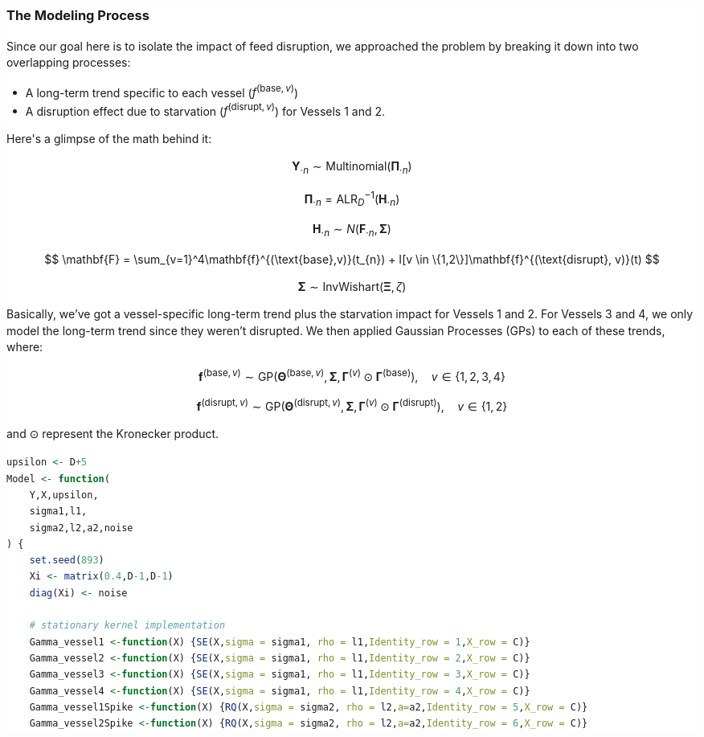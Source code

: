 
### The Modeling Process

Since our goal here is to isolate the impact of feed disruption, we approached the problem by breaking it down into two overlapping processes: 
- A long-term trend specific to each vessel ($f^{(\text{base}, v)}$) 
- A disruption effect due to starvation ($f^{(\text{disrupt}, v)}$) for Vessels 1 and 2. 


Here's a glimpse of the math behind it:

$$
\mathbf{Y}_{\cdot n} \sim \text{Multinomial}(\mathbf{\Pi}_{\cdot n})
$$

$$
\mathbf{\Pi}_{\cdot n} = \text{ALR}_{D}^{-1}(\mathbf{H}_{\cdot n})
$$

$$
\mathbf{H}_{\cdot n} \sim N(\mathbf{F}_{\cdot n}, \mathbf{\Sigma})
$$

$$
\mathbf{F} = \sum_{v=1}^4\mathbf{f}^{(\text{base},v)}(t_{n}) + I[v \in \{1,2\}]\mathbf{f}^{(\text{disrupt}, v)}(t)
$$


$$
\mathbf{\Sigma} \sim \text{InvWishart}(\mathbf{\Xi}, \zeta)
$$

Basically, we’ve got a vessel-specific long-term trend plus the starvation impact for Vessels 1 and 2. For Vessels 3 and 4, we only model the long-term trend since they weren’t disrupted. We then applied Gaussian Processes (GPs) to each of these trends, where:

$$
\mathbf{f}^{(\text{base}, v)} \sim \text{GP}(\mathbf{\Theta}^{(\text{base}, v)}, \mathbf{\Sigma}, \mathbf{\Gamma}^{(v)} \odot \mathbf{\Gamma}^{(\text{base})}), \quad v \in \{1,2,3,4\}
$$

$$
\mathbf{f}^{(\text{disrupt}, v)} \sim \text{GP}(\mathbf{\Theta}^{(\text{disrupt}, v)}, \mathbf{\Sigma}, \mathbf{\Gamma}^{(v)} \odot \mathbf{\Gamma}^{(\text{disrupt})}), \quad v \in \{1,2\}
$$

and $\odot$ represent the Kronecker product. 


```r
upsilon <- D+5
Model <- function(
    Y,X,upsilon,
    sigma1,l1, 
    sigma2,l2,a2,noise
) {
    set.seed(893)
    Xi <- matrix(0.4,D-1,D-1)
    diag(Xi) <- noise 

    # stationary kernel implementation
    Gamma_vessel1 <-function(X) {SE(X,sigma = sigma1, rho = l1,Identity_row = 1,X_row = C)}
    Gamma_vessel2 <-function(X) {SE(X,sigma = sigma1, rho = l1,Identity_row = 2,X_row = C)}
    Gamma_vessel3 <-function(X) {SE(X,sigma = sigma1, rho = l1,Identity_row = 3,X_row = C)}
    Gamma_vessel4 <-function(X) {SE(X,sigma = sigma1, rho = l1,Identity_row = 4,X_row = C)}
    Gamma_vessel1Spike <-function(X) {RQ(X,sigma = sigma2, rho = l2,a=a2,Identity_row = 5,X_row = C)}
    Gamma_vessel2Spike <-function(X) {RQ(X,sigma = sigma2, rho = l2,a=a2,Identity_row = 6,X_row = C)}
```